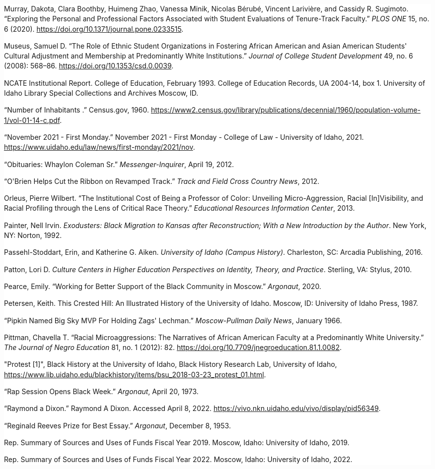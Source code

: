 Murray, Dakota, Clara Boothby, Huimeng Zhao, Vanessa Minik, Nicolas Bérubé, Vincent Larivière, and Cassidy R. Sugimoto. “Exploring the Personal and Professional Factors Associated with Student Evaluations of Tenure-Track Faculty.” _PLOS ONE_ 15, no. 6 (2020). https://doi.org/10.1371/journal.pone.0233515.

Museus, Samuel D. “The Role of Ethnic Student Organizations in Fostering African American and Asian American Students' Cultural Adjustment and Membership at Predominantly White Institutions.” _Journal of College Student Development_ 49, no. 6 (2008): 568–86. https://doi.org/10.1353/csd.0.0039. 

NCATE Institutional Report. College of Education, February 1993. College of Education Records, UA 2004-14, box 1. University of Idaho Library Special Collections and Archives Moscow, ID.

“Number of Inhabitants .” Census.gov, 1960. https://www2.census.gov/library/publications/decennial/1960/population-volume-1/vol-01-14-c.pdf.

“November 2021 - First Monday.” November 2021 - First Monday - College of Law - University of Idaho, 2021. https://www.uidaho.edu/law/news/first-monday/2021/nov.

“Obituaries: Whaylon Coleman Sr.” _Messenger-Inquirer_, April 19, 2012. 

“O'Brien Helps Cut the Ribbon on Revamped Track.” _Track and Field Cross Country News_,  2012.

Orleus, Pierre Wilbert. “The Institutional Cost of Being a Professor of Color: Unveiling Micro-Aggression, Racial [In]Visibility, and Racial Profiling through the Lens of Critical Race Theory.” _Educational Resources Information Center_, 2013.

Painter, Nell Irvin. _Exodusters: Black Migration to Kansas after Reconstruction; With a New Introduction by the Author_. New York, NY: Norton, 1992. 

Passehl-Stoddart, Erin, and Katherine G. Aiken. _University of Idaho (Campus History)_. Charleston, SC: Arcadia Publishing, 2016. 

Patton, Lori D. _Culture Centers in Higher Education Perspectives on Identity, Theory, and Practice_. Sterling, VA: Stylus, 2010. 

Pearce, Emily. “Working for Better Support of the Black Community in Moscow.” _Argonaut_, 2020.

Petersen, Keith. This Crested Hill: An Illustrated History of the University of Idaho. Moscow, ID: University of Idaho Press, 1987.

“Pipkin Named Big Sky MVP For Holding Zags' Lechman.” _Moscow-Pullman Daily News_, January 1966. 

Pittman, Chavella T. “Racial Microaggressions: The Narratives of African American Faculty at a Predominantly White University.” _The Journal of Negro Education_ 81, no. 1 (2012): 82. https://doi.org/10.7709/jnegroeducation.81.1.0082.

"Protest [1]", Black History at the University of Idaho, Black History Research Lab, University of Idaho, https://www.lib.uidaho.edu/blackhistory/items/bsu_2018-03-23_protest_01.html.

“Rap Session Opens Black Week.” _Argonaut_, April 20, 1973. 

“Raymond a Dixon.” Raymond A Dixon. Accessed April 8, 2022. https://vivo.nkn.uidaho.edu/vivo/display/pid56349.

“Reginald Reeves Prize for Best Essay.” _Argonaut_, December 8, 1953.

Rep. Summary of Sources and Uses of Funds Fiscal Year 2019. Moscow, Idaho: University of Idaho, 2019.

Rep. Summary of Sources and Uses of Funds Fiscal Year 2022. Moscow, Idaho: University of Idaho, 2022.
